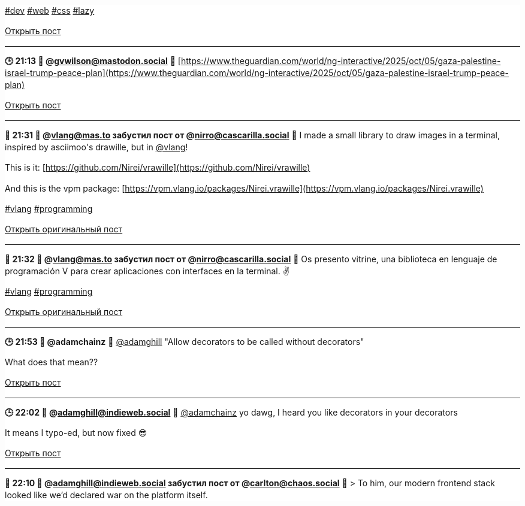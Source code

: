 [#dev](https://mastodon.social/tags/dev) [#web](https://mastodon.social/tags/web) [#css](https://mastodon.social/tags/css) [#lazy](https://mastodon.social/tags/lazy)

[Открыть пост](https://mastodon.social/@YurkshireLad/115323606447731210)

----
**🕒 21:13 👤 @gvwilson@mastodon.social**
💬 [https://www.theguardian.com/world/ng-interactive/2025/oct/05/gaza-palestine-israel-trump-peace-plan](https://www.theguardian.com/world/ng-interactive/2025/oct/05/gaza-palestine-israel-trump-peace-plan)

[Открыть пост](https://mastodon.social/@gvwilson/115323619574453461)

----
**🔄 21:31 👤 @vlang@mas.to забустил пост от @nirro@cascarilla.social**
💬 I made a small library to draw images in a terminal, inspired by asciimoo's drawille, but in [@vlang](https://mas.to/@vlang)!

This is it:
[https://github.com/Nirei/vrawille](https://github.com/Nirei/vrawille)

And this is the vpm package:
[https://vpm.vlang.io/packages/Nirei.vrawille](https://vpm.vlang.io/packages/Nirei.vrawille)

[#vlang](https://cascarilla.social/tags/vlang) [#programming](https://cascarilla.social/tags/programming)

[Открыть оригинальный пост](https://cascarilla.social/@nirro/115313240290813231)

----
**🔄 21:32 👤 @vlang@mas.to забустил пост от @nirro@cascarilla.social**
💬 Os presento vitrine, una biblioteca en lenguaje de programación V para crear aplicaciones con interfaces en la terminal. ✌️ 

[#vlang](https://cascarilla.social/tags/vlang) [#programming](https://cascarilla.social/tags/programming)

[Открыть оригинальный пост](https://cascarilla.social/@nirro/115323687675908383)

----
**🕒 21:53 👤 @adamchainz**
💬 [@adamghill](https://indieweb.social/@adamghill) "Allow decorators to be called without decorators"

What does that mean??

[Открыть пост](https://fosstodon.org/@adamchainz/115323777343335326)

----
**🕒 22:02 👤 @adamghill@indieweb.social**
💬 [@adamchainz](https://fosstodon.org/@adamchainz) yo dawg, I heard you like decorators in your decorators

It means I typo-ed, but now fixed 😎

[Открыть пост](https://indieweb.social/@adamghill/115323812226819578)

----
**🔄 22:10 👤 @adamghill@indieweb.social забустил пост от @carlton@chaos.social**
💬 > To him, our modern frontend stack looked like we’d declared war on the platform itself.
